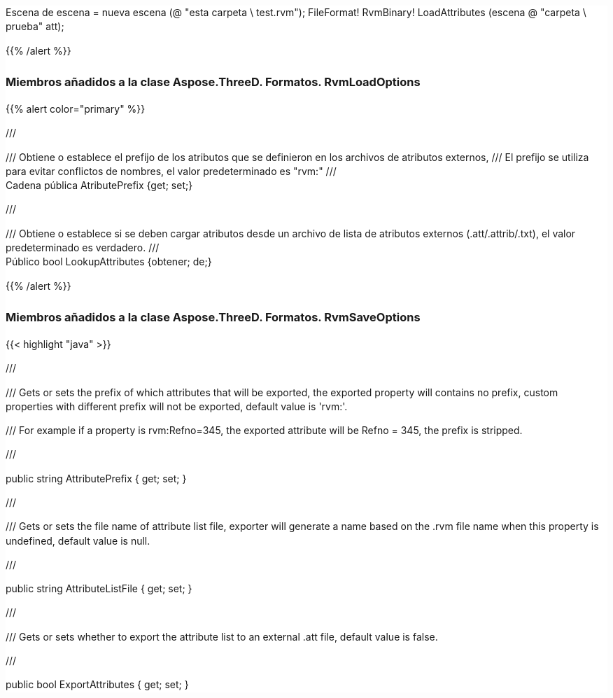 Escena de escena = nueva escena (@ "esta carpeta \ test.rvm");
FileFormat! RvmBinary! LoadAttributes (escena @ "carpeta \ prueba" att);

{{% /alert %}} 
### **Miembros añadidos a la clase Aspose.ThreeD. Formatos. RvmLoadOptions**


{{% alert color="primary" %}} 

/// <summary>
/// Obtiene o establece el prefijo de los atributos que se definieron en los archivos de atributos externos,
/// El prefijo se utiliza para evitar conflictos de nombres, el valor predeterminado es "rvm:"
/// </summary>
Cadena pública AtributePrefix {get; set;}

/// <summary>
/// Obtiene o establece si se deben cargar atributos desde un archivo de lista de atributos externos (.att/.attrib/.txt), el valor predeterminado es verdadero.
/// </summary>
Público bool LookupAttributes {obtener; de;}

{{% /alert %}} 
### **Miembros añadidos a la clase Aspose.ThreeD. Formatos. RvmSaveOptions**
{{< highlight "java" >}}

 /// <summary>

/// Gets or sets the prefix of which attributes that will be exported, the exported property will contains no prefix, custom properties with different prefix will not be exported, default value is 'rvm:'.

/// For example if a property is rvm:Refno=345, the exported attribute will be Refno = 345, the prefix is stripped.

/// </summary>

public string AttributePrefix { get; set; }

/// <summary>

/// Gets or sets the file name of attribute list file, exporter will generate a name based on the .rvm file name when this property is undefined, default value is null.

/// </summary>

public string AttributeListFile { get; set; }

/// <summary>

/// Gets or sets whether to export the attribute list to an external .att file, default value is false.

/// </summary>

public bool ExportAttributes { get; set; }
